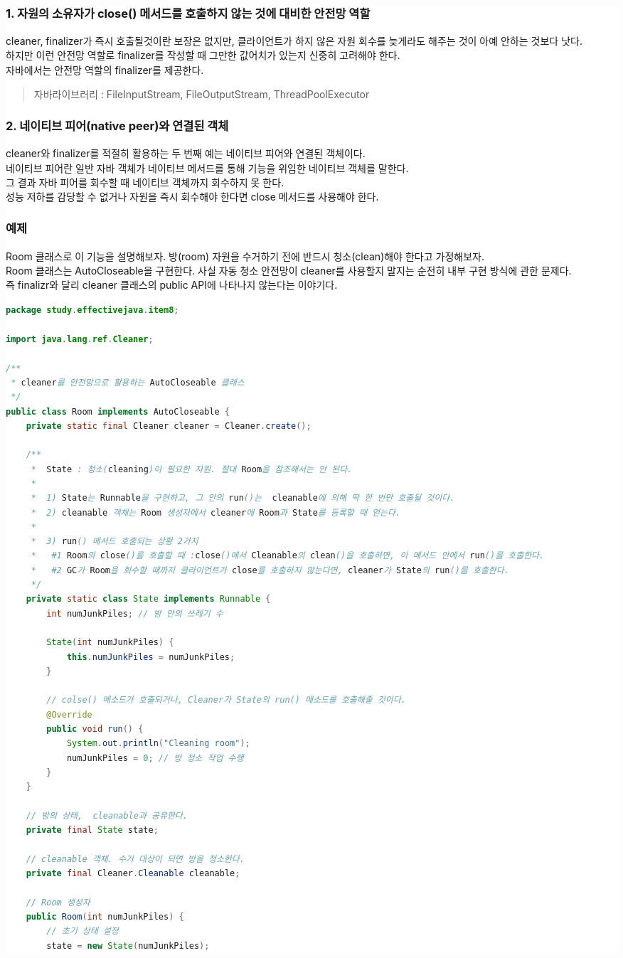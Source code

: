### 1. 자원의 소유자가 close() 메서드를 호출하지 않는 것에 대비한 안전망 역할
cleaner, finalizer가 즉시 호출될것이란 보장은 없지만, 클라이언트가 하지 않은 자원 회수를 늦게라도 해주는 것이 아예 안하는 것보다 낫다. <br>
하지만 이런 안전망 역할로 finalizer를 작성할 때 그만한 값어치가 있는지 신중히 고려해야 한다.  <br>
자바에서는 안전망 역할의 finalizer를 제공한다. <br>
> 자바라이브러리 : FileInputStream, FileOutputStream, ThreadPoolExecutor

### 2.  네이티브 피어(native peer)와 연결된 객체
cleaner와 finalizer를 적절히 활용하는 두 번째 예는 네이티브 피어와 연결된 객체이다.  <br>
네이티브 피어란 일반 자바 객체가 네이티브 메서드를 통해 기능을 위임한 네이티브 객체를 말한다.  <br>
그 결과 자바 피어를 회수할 때 네이티브 객체까지 회수하지 못 한다.  <br>
성능 저하를 감당할 수 없거나 자원을 즉시 회수해야 한다면 close 메서드를 사용해야 한다. <br>

### 예제 
Room 클래스로 이 기능을 설명해보자. 방(room) 자원을 수거하기 전에 반드시 청소(clean)해야 한다고 가정해보자. <br>
Room 클래스는 AutoCloseable을 구현한다. 사실 자동 청소 안전망이 cleaner를 사용할지 말지는 순전히 내부 구현 방식에 관한 문제다. <br>
즉 finalizr와 달리 cleaner 클래스의 public API에 나타나지 않는다는 이야기다.

```java
package study.effectivejava.item8;

import java.lang.ref.Cleaner;

/**
 * cleaner를 안전망으로 활용하는 AutoCloseable 클래스
 */
public class Room implements AutoCloseable {
    private static final Cleaner cleaner = Cleaner.create();

    /**
     *  State : 청소(cleaning)이 필요한 자원. 절대 Room을 참조해서는 안 된다.
     *
     *  1) State는 Runnable을 구현하고, 그 안의 run()는  cleanable에 의해 딱 한 번만 호출될 것이다.
     *  2) cleanable 객체는 Room 생성자에서 cleaner에 Room과 State를 등록할 때 얻는다.
     *
     *  3) run() 메서드 호출되는 상황 2가지
     *   #1 Room의 close()를 호출할 때 :close()에서 Cleanable의 clean()을 호출하면, 이 메서드 안에서 run()를 호출한다.
     *   #2 GC가 Room을 회수할 때까지 클라이언트가 close를 호출하지 않는다면, cleaner가 State의 run()를 호출한다.
     */
    private static class State implements Runnable {
        int numJunkPiles; // 방 안의 쓰레기 수

        State(int numJunkPiles) {
            this.numJunkPiles = numJunkPiles;
        }

        // colse() 메소드가 호출되거나, Cleaner가 State의 run() 메소드를 호출해줄 것이다.
        @Override
        public void run() {
            System.out.println("Cleaning room");
            numJunkPiles = 0; // 방 청소 작업 수행
        }
    }

    // 방의 상태,  cleanable과 공유한다.
    private final State state;

    // cleanable 객체. 수거 대상이 되면 방을 청소한다.
    private final Cleaner.Cleanable cleanable;

    // Room 생성자
    public Room(int numJunkPiles) {
        // 초기 상태 설정
        state = new State(numJunkPiles);
```